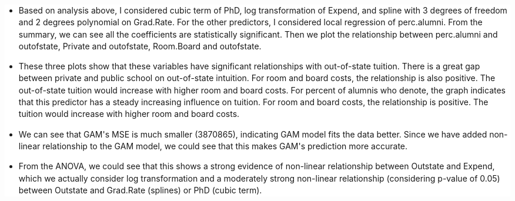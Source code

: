 -   Based on analysis above, I considered cubic term of PhD, log transformation of Expend, and spline with 3 degrees of freedom and 2 degrees polynomial on Grad.Rate. For the other predictors, I considered local regression of perc.alumni. From the summary, we can see all the coefficients are statistically significant. Then we plot the relationship between perc.alumni and outofstate, Private and outofstate, Room.Board and outofstate.

-   These three plots show that these variables have significant relationships with out-of-state tuition. There is a great gap between private and public school on out-of-state intuition. For room and board costs, the relationship is also positive. The out-of-state tuition would increase with higher room and board costs. For percent of alumnis who denote, the graph indicates that this predictor has a steady increasing influence on tuition. For room and board costs, the relationship is positive. The tuition would increase with higher room and board costs.
-   We can see that GAM's MSE is much smaller (3870865), indicating GAM model fits the data better. Since we have added non-linear relationship to the GAM model, we could see that this makes GAM's prediction more accurate.
-   From the ANOVA, we could see that this shows a strong evidence of non-linear relationship between Outstate and Expend, which we actually consider log transformation and a moderately strong non-linear relationship (considering p-value of 0.05) between Outstate and Grad.Rate (splines) or PhD (cubic term).

